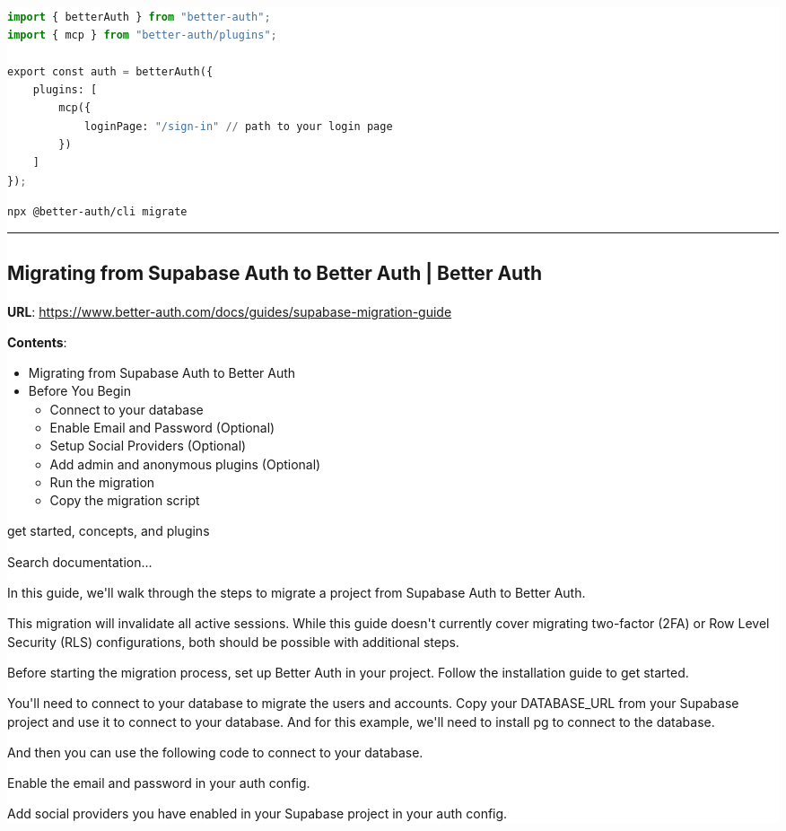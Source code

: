 ```python
import { betterAuth } from "better-auth";
import { mcp } from "better-auth/plugins";

export const auth = betterAuth({
    plugins: [
        mcp({
            loginPage: "/sign-in" // path to your login page
        })
    ]
});
```

```text
npx @better-auth/cli migrate
```

---

## Migrating from Supabase Auth to Better Auth | Better Auth

**URL**: https://www.better-auth.com/docs/guides/supabase-migration-guide

**Contents**:
- Migrating from Supabase Auth to Better Auth
- Before You Begin
  - Connect to your database
  - Enable Email and Password (Optional)
  - Setup Social Providers (Optional)
  - Add admin and anonymous plugins (Optional)
  - Run the migration
  - Copy the migration script

get started, concepts, and plugins

Search documentation...

In this guide, we'll walk through the steps to migrate a project from Supabase Auth to Better Auth.

This migration will invalidate all active sessions. While this guide doesn't currently cover migrating two-factor (2FA) or Row Level Security (RLS) configurations, both should be possible with additional steps.

Before starting the migration process, set up Better Auth in your project. Follow the installation guide to get started.

You'll need to connect to your database to migrate the users and accounts. Copy your DATABASE_URL from your Supabase project and use it to connect to your database. And for this example, we'll need to install pg to connect to the database.

And then you can use the following code to connect to your database.

Enable the email and password in your auth config.

Add social providers you have enabled in your Supabase project in your auth config.
